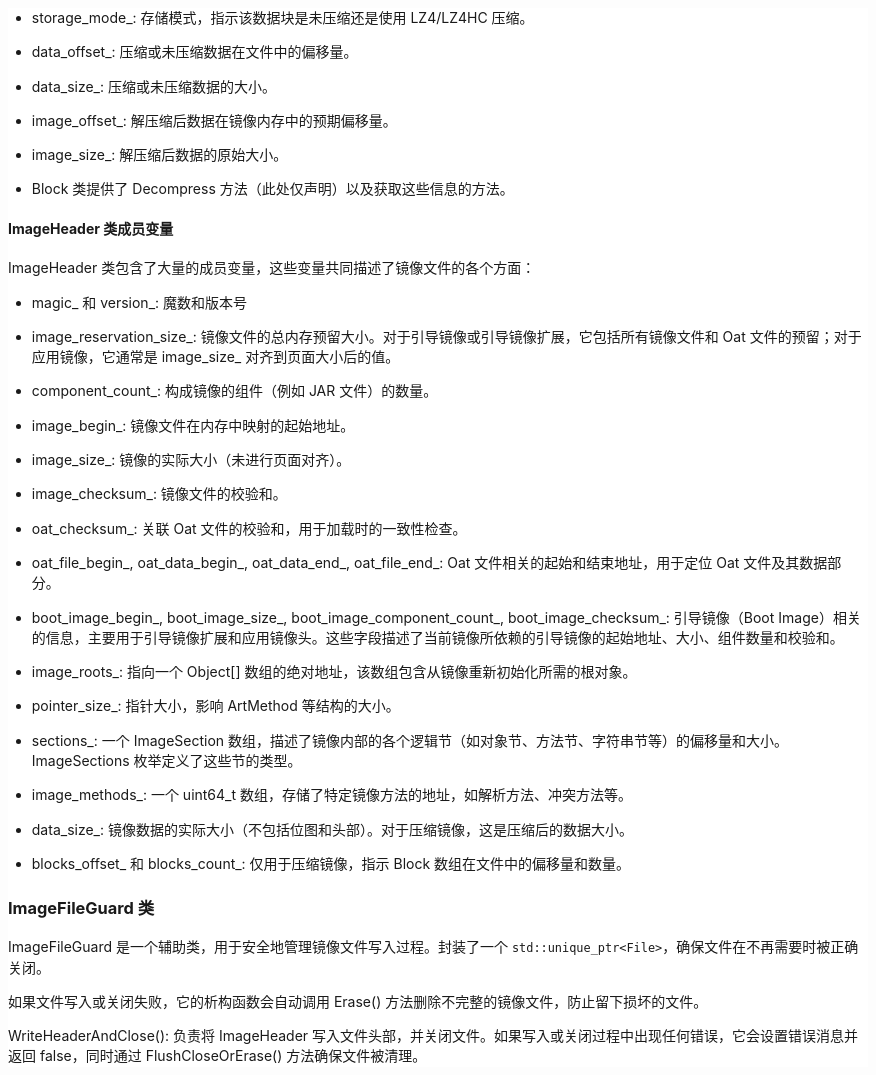 - storage_mode_: 存储模式，指示该数据块是未压缩还是使用 LZ4/LZ4HC 压缩。

- data_offset_: 压缩或未压缩数据在文件中的偏移量。

- data_size_: 压缩或未压缩数据的大小。

- image_offset_: 解压缩后数据在镜像内存中的预期偏移量。

- image_size_: 解压缩后数据的原始大小。

- Block 类提供了 Decompress 方法（此处仅声明）以及获取这些信息的方法。

#### ImageHeader 类成员变量

ImageHeader 类包含了大量的成员变量，这些变量共同描述了镜像文件的各个方面：

- magic_ 和 version_: 魔数和版本号

- image_reservation_size_: 镜像文件的总内存预留大小。对于引导镜像或引导镜像扩展，它包括所有镜像文件和 Oat 文件的预留；对于应用镜像，它通常是 image_size_ 对齐到页面大小后的值。

- component_count_: 构成镜像的组件（例如 JAR 文件）的数量。

- image_begin_: 镜像文件在内存中映射的起始地址。

- image_size_: 镜像的实际大小（未进行页面对齐）。

- image_checksum_: 镜像文件的校验和。

- oat_checksum_: 关联 Oat 文件的校验和，用于加载时的一致性检查。

- oat_file_begin_, oat_data_begin_, oat_data_end_, oat_file_end_: Oat 文件相关的起始和结束地址，用于定位 Oat 文件及其数据部分。

- boot_image_begin_, boot_image_size_, boot_image_component_count_, boot_image_checksum_: 引导镜像（Boot Image）相关的信息，主要用于引导镜像扩展和应用镜像头。这些字段描述了当前镜像所依赖的引导镜像的起始地址、大小、组件数量和校验和。

- image_roots_: 指向一个 Object[] 数组的绝对地址，该数组包含从镜像重新初始化所需的根对象。

- pointer_size_: 指针大小，影响 ArtMethod 等结构的大小。

- sections_: 一个 ImageSection 数组，描述了镜像内部的各个逻辑节（如对象节、方法节、字符串节等）的偏移量和大小。ImageSections 枚举定义了这些节的类型。

- image_methods_: 一个 uint64_t 数组，存储了特定镜像方法的地址，如解析方法、冲突方法等。

- data_size_: 镜像数据的实际大小（不包括位图和头部）。对于压缩镜像，这是压缩后的数据大小。

- blocks_offset_ 和 blocks_count_: 仅用于压缩镜像，指示 Block 数组在文件中的偏移量和数量。

### ImageFileGuard 类


ImageFileGuard 是一个辅助类，用于安全地管理镜像文件写入过程。封装了一个 `std::unique_ptr<File>`，确保文件在不再需要时被正确关闭。

如果文件写入或关闭失败，它的析构函数会自动调用 Erase() 方法删除不完整的镜像文件，防止留下损坏的文件。

WriteHeaderAndClose(): 负责将 ImageHeader 写入文件头部，并关闭文件。如果写入或关闭过程中出现任何错误，它会设置错误消息并返回 false，同时通过 FlushCloseOrErase() 方法确保文件被清理。

